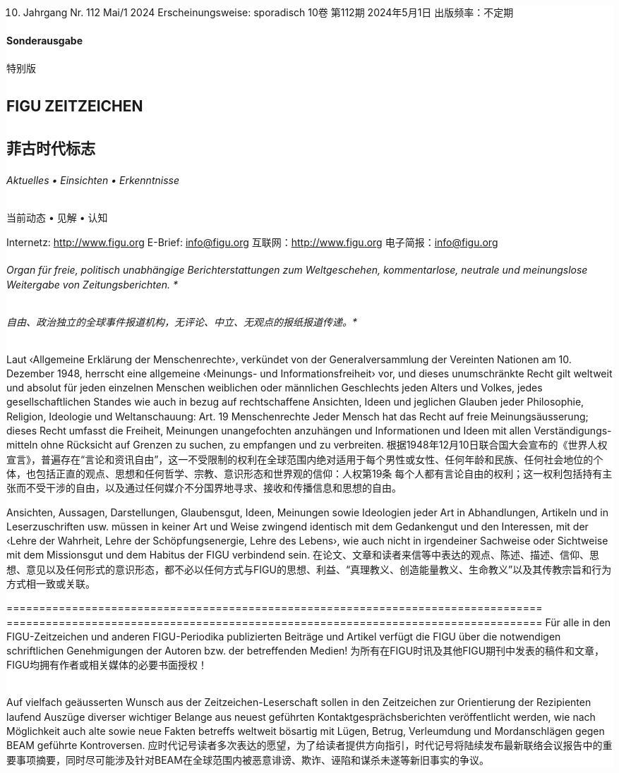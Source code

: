 10. Jahrgang Nr. 112 Mai/1 2024 Erscheinungsweise: sporadisch
10卷 第112期 2024年5月1日 出版频率：不定期

#### Sonderausgabe
特别版

## FIGU ZEITZEICHEN
## 菲古时代标志

###### Aktuelles • Einsichten • Erkenntnisse
当前动态 • 见解 • 认知

Internetz: http://www.figu.org E-Brief:  info@figu.org
互联网：http://www.figu.org 电子简报：info@figu.org

###### Organ für freie, politisch unabhängige Berichterstattungen zum Weltgeschehen, kommentarlose, neutrale und meinungslose Weitergabe von Zeitungsberichten. *
###### 自由、政治独立的全球事件报道机构，无评论、中立、无观点的报纸报道传递。*

Laut ‹Allgemeine Erklärung der Menschenrechte›, verkündet von der Generalversammlung der Vereinten Nationen am 10. Dezember 1948, herrscht eine allgemeine ‹Meinungs- und Informationsfreiheit› vor, und dieses unumschränkte Recht gilt weltweit und absolut für jeden einzelnen Menschen weiblichen oder männlichen Geschlechts jeden Alters und Volkes, jedes gesellschaftlichen Standes wie auch in bezug auf rechtschaffene Ansichten, Ideen und jeglichen Glauben jeder Philosophie, Religion, Ideologie und Weltanschauung: Art. 19 Menschenrechte Jeder Mensch hat das Recht auf freie Meinungsäusserung; dieses Recht umfasst die Freiheit, Meinungen unangefochten anzuhängen und Informationen und Ideen mit allen Verständigungs- mitteln ohne Rücksicht auf Grenzen zu suchen, zu empfangen und zu verbreiten.
根据1948年12月10日联合国大会宣布的《世界人权宣言》，普遍存在“言论和资讯自由”，这一不受限制的权利在全球范围内绝对适用于每个男性或女性、任何年龄和民族、任何社会地位的个体，也包括正直的观点、思想和任何哲学、宗教、意识形态和世界观的信仰：人权第19条 每个人都有言论自由的权利；这一权利包括持有主张而不受干涉的自由，以及通过任何媒介不分国界地寻求、接收和传播信息和思想的自由。

Ansichten, Aussagen, Darstellungen, Glaubensgut, Ideen, Meinungen sowie Ideologien jeder Art in Abhandlungen, Artikeln und in Leserzuschriften usw. müssen in keiner Art und Weise zwingend identisch mit dem Gedankengut und den Interessen, mit der ‹Lehre der Wahrheit, Lehre der Schöpfungsenergie, Lehre des Lebens›, wie auch nicht in irgendeiner Sachweise oder Sichtweise mit dem Missionsgut und dem Habitus der FIGU verbindend sein.
在论文、文章和读者来信等中表达的观点、陈述、描述、信仰、思想、意见以及任何形式的意识形态，都不必以任何方式与FIGU的思想、利益、“真理教义、创造能量教义、生命教义”以及其传教宗旨和行为方式相一致或关联。

================================================================================== ================================================================================== Für alle in den FIGU-Zeitzeichen und anderen FIGU-Periodika publizierten Beiträge und Artikel verfügt die FIGU über die notwendigen schriftlichen Genehmigungen der Autoren bzw. der betreffenden Medien!
为所有在FIGU时讯及其他FIGU期刊中发表的稿件和文章，FIGU均拥有作者或相关媒体的必要书面授权！

###### 
######

Auf vielfach geäusserten Wunsch aus der Zeitzeichen-Leserschaft sollen in den Zeitzeichen zur Orientierung der Rezipienten laufend Auszüge diverser wichtiger Belange aus neuest geführten Kontaktgesprächsberichten veröffentlicht werden, wie nach Möglichkeit auch alte sowie neue Fakten betreffs weltweit bösartig mit Lügen, Betrug, Verleumdung und Mordanschlägen gegen BEAM geführte Kontroversen.
应时代记号读者多次表达的愿望，为了给读者提供方向指引，时代记号将陆续发布最新联络会议报告中的重要事项摘要，同时尽可能涉及针对BEAM在全球范围内被恶意诽谤、欺诈、诬陷和谋杀未遂等新旧事实的争议。
